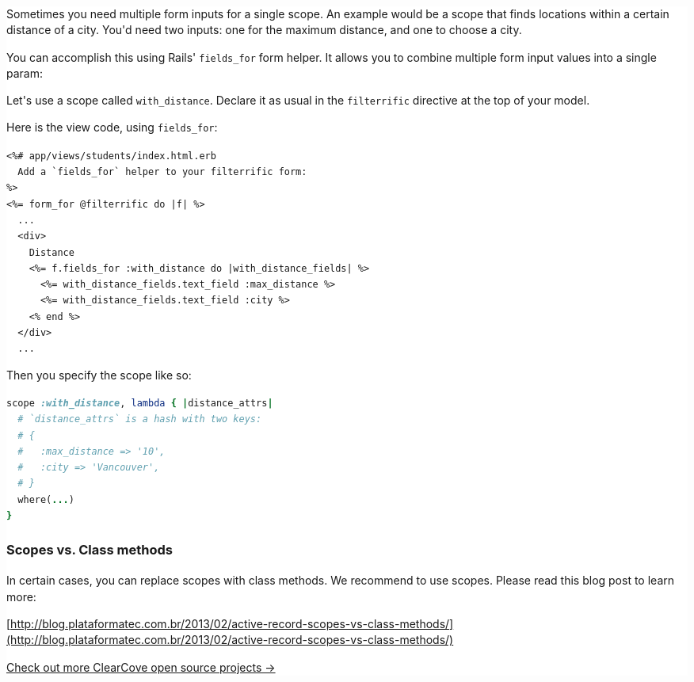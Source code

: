 Sometimes you need multiple form inputs for a single scope. An example would be
a scope that finds locations within a certain distance of a city. You'd need
two inputs: one for the maximum distance, and one to choose a city.

You can accomplish this using Rails' `fields_for` form helper. It allows you
to combine multiple form input values into a single param:

Let's use a scope called `with_distance`. Declare it as usual in the
`filterrific` directive at the top of your model.

Here is the view code, using `fields_for`:

```erb
<%# app/views/students/index.html.erb
  Add a `fields_for` helper to your filterrific form:
%>
<%= form_for @filterrific do |f| %>
  ...
  <div>
    Distance
    <%= f.fields_for :with_distance do |with_distance_fields| %>
      <%= with_distance_fields.text_field :max_distance %>
      <%= with_distance_fields.text_field :city %>
    <% end %>
  </div>
  ...
```

Then you specify the scope like so:

```ruby
scope :with_distance, lambda { |distance_attrs|
  # `distance_attrs` is a hash with two keys:
  # {
  #   :max_distance => '10',
  #   :city => 'Vancouver',
  # }
  where(...)
}
```



<a id="scopes_vs_class_methods"></a>
### Scopes vs. Class methods

In certain cases, you can replace scopes with class methods. We recommend to
use scopes. Please read this blog post to learn more:

[http://blog.plataformatec.com.br/2013/02/active-record-scopes-vs-class-methods/](http://blog.plataformatec.com.br/2013/02/active-record-scopes-vs-class-methods/)

<p>
  <a href="http://clearcove.ca/open-source/" class='btn btn-success'>
    Check out more ClearCove open source projects &rarr;
  </a>
</p>

